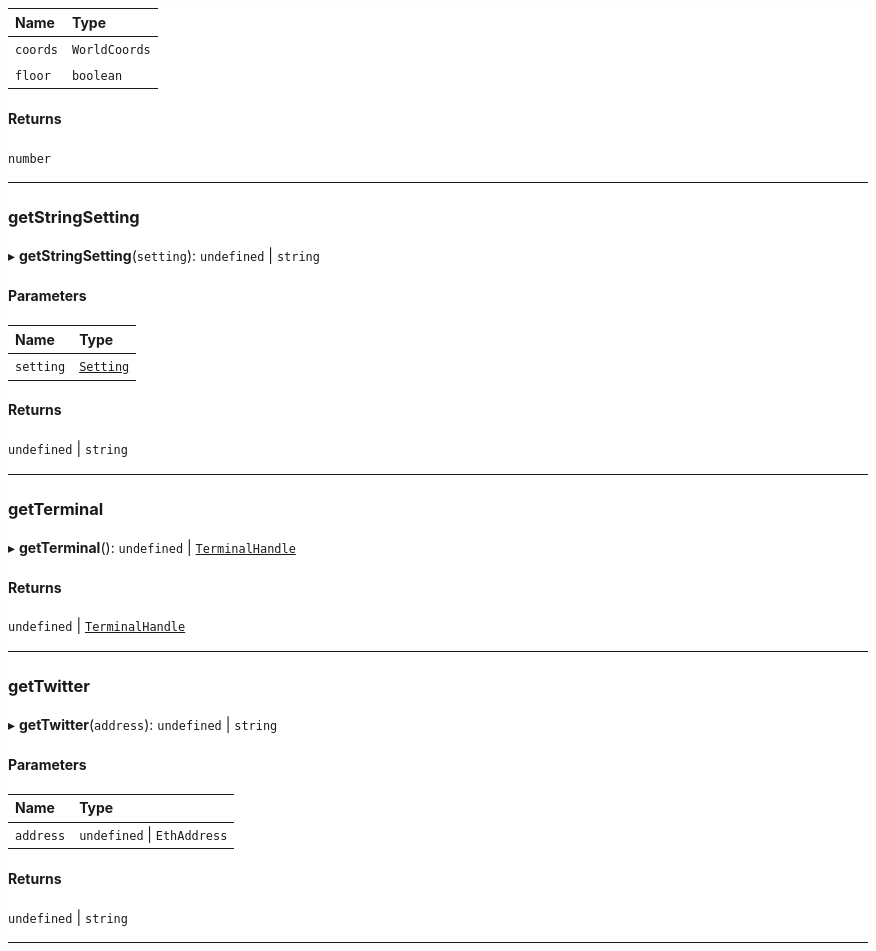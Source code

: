 | Name     | Type          |
| :------- | :------------ |
| `coords` | `WorldCoords` |
| `floor`  | `boolean`     |

#### Returns

`number`

---

### getStringSetting

▸ **getStringSetting**(`setting`): `undefined` \| `string`

#### Parameters

| Name      | Type                                                          |
| :-------- | :------------------------------------------------------------ |
| `setting` | [`Setting`](../enums/Frontend_Utils_SettingsHooks.Setting.md) |

#### Returns

`undefined` \| `string`

---

### getTerminal

▸ **getTerminal**(): `undefined` \| [`TerminalHandle`](../interfaces/Frontend_Views_Terminal.TerminalHandle.md)

#### Returns

`undefined` \| [`TerminalHandle`](../interfaces/Frontend_Views_Terminal.TerminalHandle.md)

---

### getTwitter

▸ **getTwitter**(`address`): `undefined` \| `string`

#### Parameters

| Name      | Type                        |
| :-------- | :-------------------------- |
| `address` | `undefined` \| `EthAddress` |

#### Returns

`undefined` \| `string`

---
